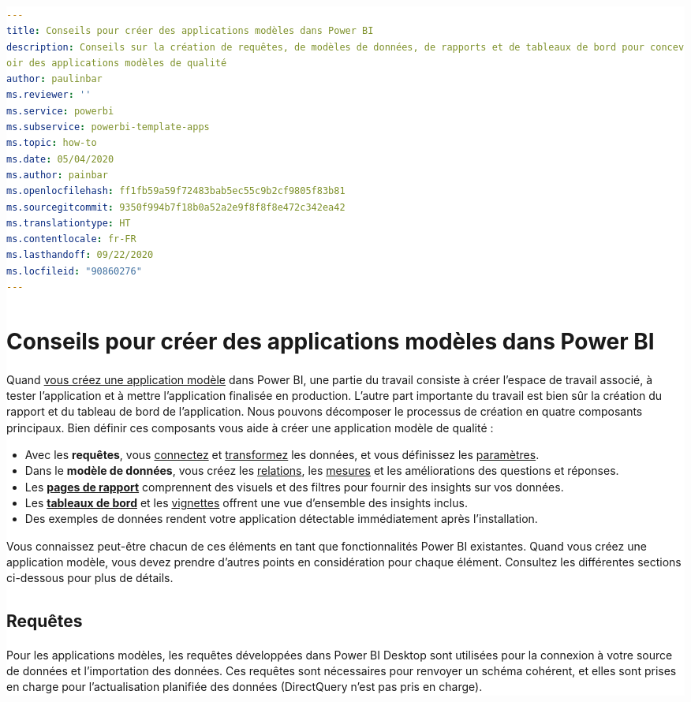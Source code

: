 ```yaml
---
title: Conseils pour créer des applications modèles dans Power BI
description: Conseils sur la création de requêtes, de modèles de données, de rapports et de tableaux de bord pour concevoir des applications modèles de qualité
author: paulinbar
ms.reviewer: ''
ms.service: powerbi
ms.subservice: powerbi-template-apps
ms.topic: how-to
ms.date: 05/04/2020
ms.author: painbar
ms.openlocfilehash: ff1fb59a59f72483bab5ec55c9b2cf9805f83b81
ms.sourcegitcommit: 9350f994b7f18b0a52a2e9f8f8f8e472c342ea42
ms.translationtype: HT
ms.contentlocale: fr-FR
ms.lasthandoff: 09/22/2020
ms.locfileid: "90860276"
---
```

# <a name="tips-for-authoring-template-apps-in-power-bi"></a>Conseils pour créer des applications modèles dans Power BI

Quand [vous créez une application modèle](service-template-apps-create.md) dans Power BI, une partie du travail consiste à créer l’espace de travail associé, à tester l’application et à mettre l’application finalisée en production. L’autre part importante du travail est bien sûr la création du rapport et du tableau de bord de l’application. Nous pouvons décomposer le processus de création en quatre composants principaux. Bien définir ces composants vous aide à créer une application modèle de qualité :

* Avec les **requêtes**, vous [connectez](desktop-connect-to-data.md) et [transformez](../transform-model/desktop-query-overview.md) les données, et vous définissez les [paramètres](https://powerbi.microsoft.com/blog/deep-dive-into-query-parameters-and-power-bi-templates/). 
* Dans le **modèle de données**, vous créez les [relations](../transform-model/desktop-create-and-manage-relationships.md), les [mesures](../transform-model/desktop-measures.md) et les améliorations des questions et réponses.  
* Les **[pages de rapport](../create-reports/desktop-report-view.md)** comprennent des visuels et des filtres pour fournir des insights sur vos données.  
* Les **[tableaux de bord](../consumer/end-user-dashboards.md)** et les [vignettes](../create-reports/service-dashboard-create.md) offrent une vue d’ensemble des insights inclus.
* Des exemples de données rendent votre application détectable immédiatement après l’installation.

Vous connaissez peut-être chacun de ces éléments en tant que fonctionnalités Power BI existantes. Quand vous créez une application modèle, vous devez prendre d’autres points en considération pour chaque élément. Consultez les différentes sections ci-dessous pour plus de détails.

<a name="queries"></a>

## <a name="queries"></a>Requêtes
Pour les applications modèles, les requêtes développées dans Power BI Desktop sont utilisées pour la connexion à votre source de données et l’importation des données. Ces requêtes sont nécessaires pour renvoyer un schéma cohérent, et elles sont prises en charge pour l’actualisation planifiée des données (DirectQuery n’est pas pris en charge).
